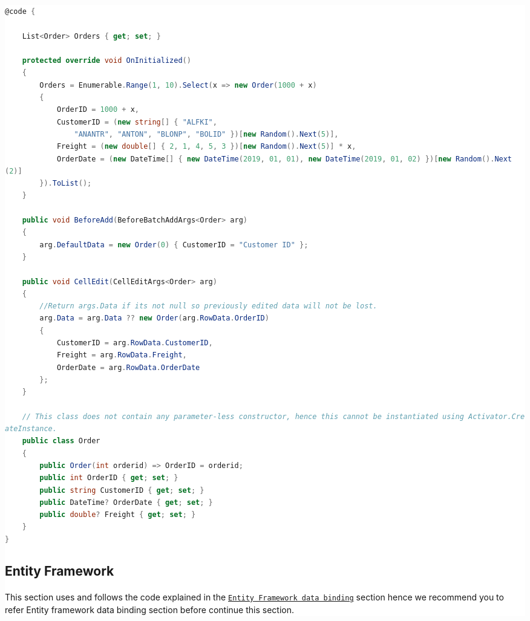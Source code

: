 ```csharp
@code {

    List<Order> Orders { get; set; }

    protected override void OnInitialized()
    {
        Orders = Enumerable.Range(1, 10).Select(x => new Order(1000 + x)
        {
            OrderID = 1000 + x,
            CustomerID = (new string[] { "ALFKI",
                "ANANTR", "ANTON", "BLONP", "BOLID" })[new Random().Next(5)],
            Freight = (new double[] { 2, 1, 4, 5, 3 })[new Random().Next(5)] * x,
            OrderDate = (new DateTime[] { new DateTime(2019, 01, 01), new DateTime(2019, 01, 02) })[new Random().Next(2)]
        }).ToList();
    }

    public void BeforeAdd(BeforeBatchAddArgs<Order> arg)
    {
        arg.DefaultData = new Order(0) { CustomerID = "Customer ID" };
    }

    public void CellEdit(CellEditArgs<Order> arg)
    {
        //Return args.Data if its not null so previously edited data will not be lost.
        arg.Data = arg.Data ?? new Order(arg.RowData.OrderID)
        {
            CustomerID = arg.RowData.CustomerID,
            Freight = arg.RowData.Freight,
            OrderDate = arg.RowData.OrderDate
        };
    }

    // This class does not contain any parameter-less constructor, hence this cannot be instantiated using Activator.CreateInstance.
    public class Order
    {
        public Order(int orderid) => OrderID = orderid;
        public int OrderID { get; set; }
        public string CustomerID { get; set; }
        public DateTime? OrderDate { get; set; }
        public double? Freight { get; set; }
    }
}

```

## Entity Framework

This section uses and follows the code explained in the [`Entity Framework data binding`](./data-binding/#entity-framework) section hence we recommend you to refer Entity framework data binding section before continue this section.
